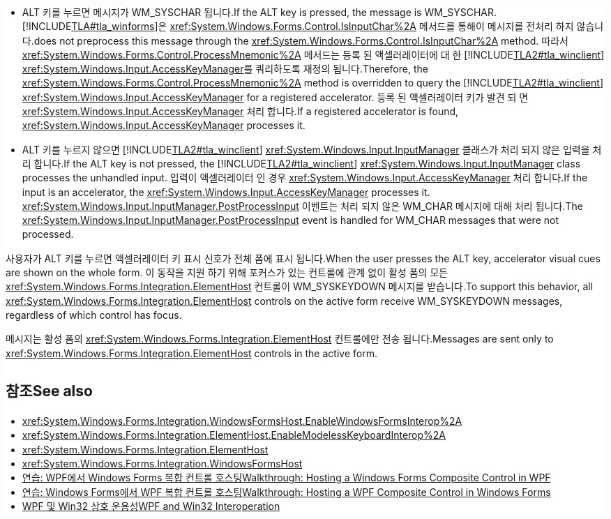 - <span data-ttu-id="b669a-175">ALT 키를 누르면 메시지가 WM_SYSCHAR 됩니다.</span><span class="sxs-lookup"><span data-stu-id="b669a-175">If the ALT key is pressed, the message is WM_SYSCHAR.</span></span> [!INCLUDE[TLA#tla_winforms](../../../../includes/tlasharptla-winforms-md.md)]<span data-ttu-id="b669a-176">은 <xref:System.Windows.Forms.Control.IsInputChar%2A> 메서드를 통해이 메시지를 전처리 하지 않습니다.</span><span class="sxs-lookup"><span data-stu-id="b669a-176">does not preprocess this message through the <xref:System.Windows.Forms.Control.IsInputChar%2A> method.</span></span> <span data-ttu-id="b669a-177">따라서 <xref:System.Windows.Forms.Control.ProcessMnemonic%2A> 메서드는 등록 된 액셀러레이터에 대 한 [!INCLUDE[TLA2#tla_winclient](../../../../includes/tla2sharptla-winclient-md.md)] <xref:System.Windows.Input.AccessKeyManager>를 쿼리하도록 재정의 됩니다.</span><span class="sxs-lookup"><span data-stu-id="b669a-177">Therefore, the <xref:System.Windows.Forms.Control.ProcessMnemonic%2A> method is overridden to query the [!INCLUDE[TLA2#tla_winclient](../../../../includes/tla2sharptla-winclient-md.md)] <xref:System.Windows.Input.AccessKeyManager> for a registered accelerator.</span></span> <span data-ttu-id="b669a-178">등록 된 액셀러레이터 키가 발견 되 면 <xref:System.Windows.Input.AccessKeyManager> 처리 합니다.</span><span class="sxs-lookup"><span data-stu-id="b669a-178">If a registered accelerator is found, <xref:System.Windows.Input.AccessKeyManager> processes it.</span></span>  
  
- <span data-ttu-id="b669a-179">ALT 키를 누르지 않으면 [!INCLUDE[TLA2#tla_winclient](../../../../includes/tla2sharptla-winclient-md.md)] <xref:System.Windows.Input.InputManager> 클래스가 처리 되지 않은 입력을 처리 합니다.</span><span class="sxs-lookup"><span data-stu-id="b669a-179">If the ALT key is not pressed, the [!INCLUDE[TLA2#tla_winclient](../../../../includes/tla2sharptla-winclient-md.md)] <xref:System.Windows.Input.InputManager> class processes the unhandled input.</span></span> <span data-ttu-id="b669a-180">입력이 액셀러레이터 인 경우 <xref:System.Windows.Input.AccessKeyManager> 처리 합니다.</span><span class="sxs-lookup"><span data-stu-id="b669a-180">If the input is an accelerator, the <xref:System.Windows.Input.AccessKeyManager> processes it.</span></span> <span data-ttu-id="b669a-181"><xref:System.Windows.Input.InputManager.PostProcessInput> 이벤트는 처리 되지 않은 WM_CHAR 메시지에 대해 처리 됩니다.</span><span class="sxs-lookup"><span data-stu-id="b669a-181">The <xref:System.Windows.Input.InputManager.PostProcessInput> event is handled for WM_CHAR messages that were not processed.</span></span>  
  
 <span data-ttu-id="b669a-182">사용자가 ALT 키를 누르면 액셀러레이터 키 표시 신호가 전체 폼에 표시 됩니다.</span><span class="sxs-lookup"><span data-stu-id="b669a-182">When the user presses the ALT key, accelerator visual cues are shown on the whole form.</span></span> <span data-ttu-id="b669a-183">이 동작을 지원 하기 위해 포커스가 있는 컨트롤에 관계 없이 활성 폼의 모든 <xref:System.Windows.Forms.Integration.ElementHost> 컨트롤이 WM_SYSKEYDOWN 메시지를 받습니다.</span><span class="sxs-lookup"><span data-stu-id="b669a-183">To support this behavior, all <xref:System.Windows.Forms.Integration.ElementHost> controls on the active form receive WM_SYSKEYDOWN messages, regardless of which control has focus.</span></span>  
  
 <span data-ttu-id="b669a-184">메시지는 활성 폼의 <xref:System.Windows.Forms.Integration.ElementHost> 컨트롤에만 전송 됩니다.</span><span class="sxs-lookup"><span data-stu-id="b669a-184">Messages are sent only to <xref:System.Windows.Forms.Integration.ElementHost> controls in the active form.</span></span>  
  
## <a name="see-also"></a><span data-ttu-id="b669a-185">참조</span><span class="sxs-lookup"><span data-stu-id="b669a-185">See also</span></span>

- <xref:System.Windows.Forms.Integration.WindowsFormsHost.EnableWindowsFormsInterop%2A>
- <xref:System.Windows.Forms.Integration.ElementHost.EnableModelessKeyboardInterop%2A>
- <xref:System.Windows.Forms.Integration.ElementHost>
- <xref:System.Windows.Forms.Integration.WindowsFormsHost>
- [<span data-ttu-id="b669a-186">연습: WPF에서 Windows Forms 복합 컨트롤 호스팅</span><span class="sxs-lookup"><span data-stu-id="b669a-186">Walkthrough: Hosting a Windows Forms Composite Control in WPF</span></span>](walkthrough-hosting-a-windows-forms-composite-control-in-wpf.md)
- [<span data-ttu-id="b669a-187">연습: Windows Forms에서 WPF 복합 컨트롤 호스팅</span><span class="sxs-lookup"><span data-stu-id="b669a-187">Walkthrough: Hosting a WPF Composite Control in Windows Forms</span></span>](walkthrough-hosting-a-wpf-composite-control-in-windows-forms.md)
- [<span data-ttu-id="b669a-188">WPF 및 Win32 상호 운용성</span><span class="sxs-lookup"><span data-stu-id="b669a-188">WPF and Win32 Interoperation</span></span>](wpf-and-win32-interoperation.md)
